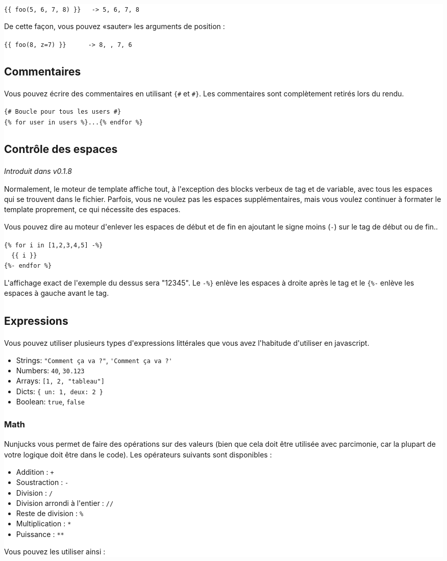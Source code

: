
```jinja
{{ foo(5, 6, 7, 8) }}   -> 5, 6, 7, 8
```

De cette façon, vous pouvez «sauter» les arguments de position :

```jinja
{{ foo(8, z=7) }}      -> 8, , 7, 6
```

## Commentaires

Vous pouvez écrire des commentaires en utilisant `{#` et `#}`. Les commentaires sont complètement retirés lors du rendu.

```jinja
{# Boucle pour tous les users #}
{% for user in users %}...{% endfor %}
```

## Contrôle des espaces

*Introduit dans v0.1.8*

Normalement, le moteur de template affiche tout, à l'exception des blocks verbeux de tag et de variable, avec tous les espaces qui se trouvent dans le fichier. Parfois, vous ne voulez pas les espaces supplémentaires, mais vous voulez continuer à formater le template proprement, ce qui nécessite des espaces.

Vous pouvez dire au moteur d'enlever les espaces de début et de fin en ajoutant le signe moins (`-`) sur le tag de début ou de fin..

```jinja
{% for i in [1,2,3,4,5] -%}
  {{ i }}
{%- endfor %}
```

L'affichage exact de l'exemple du dessus sera "12345". Le `-%}` enlève les espaces à droite après le tag et le `{%-` enlève les espaces à gauche avant le tag.

## Expressions

Vous pouvez utiliser plusieurs types d'expressions littérales que vous avez l'habitude d'utiliser en javascript.

* Strings: `"Comment ça va ?"`, `'Comment ça va ?'`
* Numbers: `40`, `30.123`
* Arrays: `[1, 2, "tableau"]`
* Dicts: `{ un: 1, deux: 2 }`
* Boolean: `true`, `false`

### Math

Nunjucks vous permet de faire des opérations sur des valeurs (bien que cela doit être utilisée avec parcimonie, car la plupart de votre logique doit être dans le code). Les opérateurs suivants sont disponibles :

* Addition : `+`
* Soustraction : `-`
* Division : `/`
* Division arrondi à l'entier : `//`
* Reste de division : `%`
* Multiplication : `*`
* Puissance : `**`

Vous pouvez les utiliser ainsi :

```jinja
```